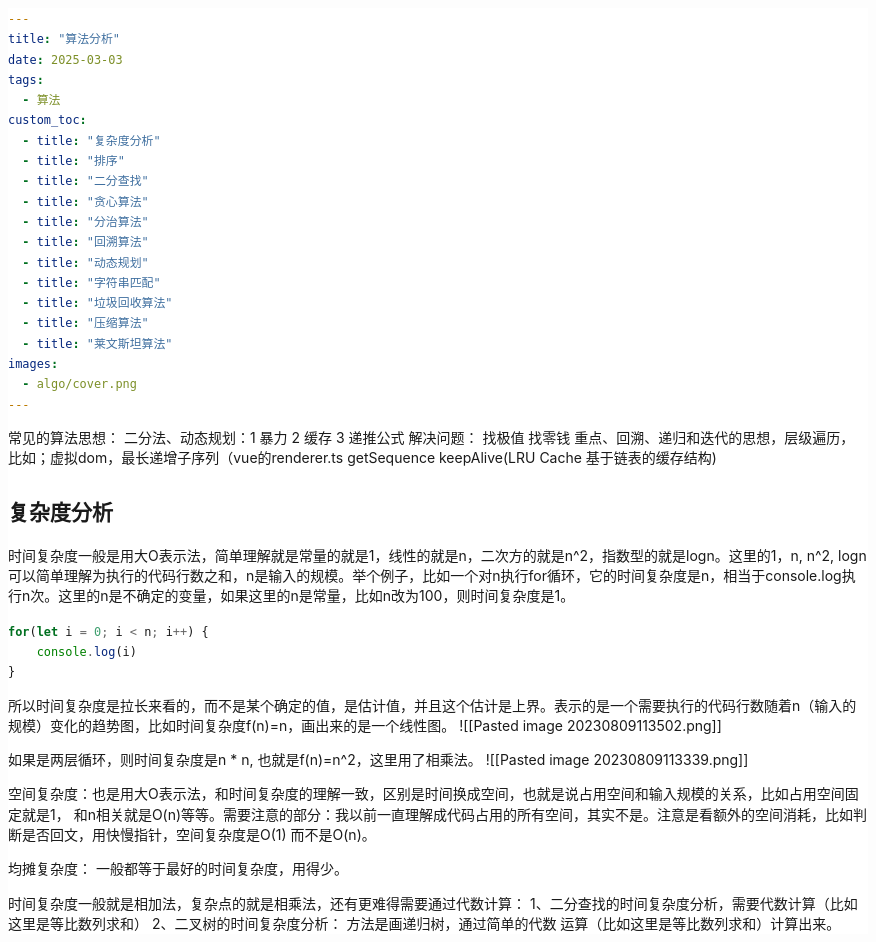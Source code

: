 ```yaml
---
title: "算法分析"
date: 2025-03-03
tags:
  - 算法
custom_toc:
  - title: "复杂度分析"
  - title: "排序"
  - title: "二分查找"
  - title: "贪心算法"
  - title: "分治算法"
  - title: "回溯算法"
  - title: "动态规划"
  - title: "字符串匹配"
  - title: "垃圾回收算法"
  - title: "压缩算法"
  - title: "莱文斯坦算法"
images:
  - algo/cover.png
---
```


常见的算法思想： 二分法、动态规划：1 暴力 2 缓存 3 递推公式 解决问题： 找极值 找零钱 重点、回溯、递归和迭代的思想，层级遍历，比如；虚拟dom，最长递增子序列（vue的renderer.ts getSequence keepAlive(LRU Cache 基于链表的缓存结构)

## 复杂度分析

时间复杂度一般是用大O表示法，简单理解就是常量的就是1，线性的就是n，二次方的就是n^2，指数型的就是logn。这里的1，n, n^2, logn可以简单理解为执行的代码行数之和，n是输入的规模。举个例子，比如一个对n执行for循环，它的时间复杂度是n，相当于console.log执行n次。这里的n是不确定的变量，如果这里的n是常量，比如n改为100，则时间复杂度是1。

```js
for(let i = 0; i < n; i++) {
	console.log(i)
}
```

所以时间复杂度是拉长来看的，而不是某个确定的值，是估计值，并且这个估计是上界。表示的是一个需要执行的代码行数随着n（输入的规模）变化的趋势图，比如时间复杂度f(n)=n，画出来的是一个线性图。
![[Pasted image 20230809113502.png]]

如果是两层循环，则时间复杂度是n * n, 也就是f(n)=n^2，这里用了相乘法。
![[Pasted image 20230809113339.png]]

空间复杂度：也是用大O表示法，和时间复杂度的理解一致，区别是时间换成空间，也就是说占用空间和输入规模的关系，比如占用空间固定就是1， 和n相关就是O(n)等等。需要注意的部分：我以前一直理解成代码占用的所有空间，其实不是。注意是看额外的空间消耗，比如判断是否回文，用快慢指针，空间复杂度是O(1) 而不是O(n)。

均摊复杂度： 一般都等于最好的时间复杂度，用得少。

时间复杂度一般就是相加法，复杂点的就是相乘法，还有更难得需要通过代数计算：
1、二分查找的时间复杂度分析，需要代数计算（比如这里是等比数列求和）
2、二叉树的时间复杂度分析： 方法是画递归树，通过简单的代数
运算（比如这里是等比数列求和）计算出来。

